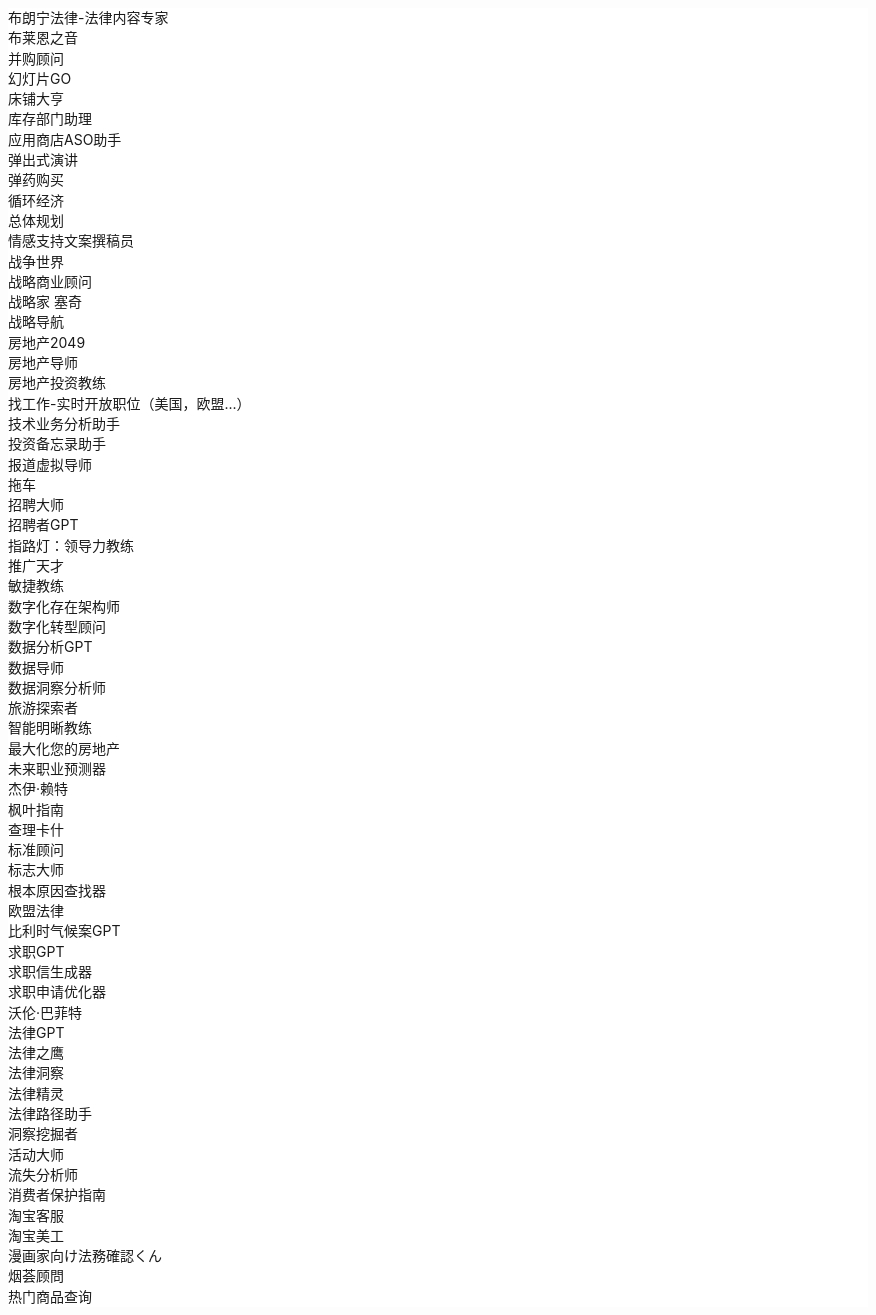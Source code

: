 布朗宁法律-法律内容专家  
布莱恩之音  
并购顾问  
幻灯片GO  
床铺大亨  
库存部门助理  
应用商店ASO助手  
弹出式演讲  
弹药购买  
循环经济  
总体规划  
情感支持文案撰稿员  
战争世界  
战略商业顾问  
战略家 塞奇  
战略导航  
房地产2049  
房地产导师  
房地产投资教练  
找工作-实时开放职位（美国，欧盟...）  
技术业务分析助手  
投资备忘录助手  
报道虚拟导师  
拖车  
招聘大师  
招聘者GPT  
指路灯：领导力教练  
推广天才  
敏捷教练  
数字化存在架构师  
数字化转型顾问  
数据分析GPT  
数据导师  
数据洞察分析师  
旅游探索者  
智能明晰教练  
最大化您的房地产  
未来职业预测器  
杰伊·赖特  
枫叶指南  
查理卡什  
标准顾问  
标志大师  
根本原因查找器  
欧盟法律  
比利时气候案GPT  
求职GPT  
求职信生成器  
求职申请优化器  
沃伦·巴菲特  
法律GPT  
法律之鹰  
法律洞察  
法律精灵  
法律路径助手  
洞察挖掘者  
活动大师  
流失分析师  
消费者保护指南  
淘宝客服  
淘宝美工  
漫画家向け法務確認くん  
烟荟顾問  
热门商品查询  